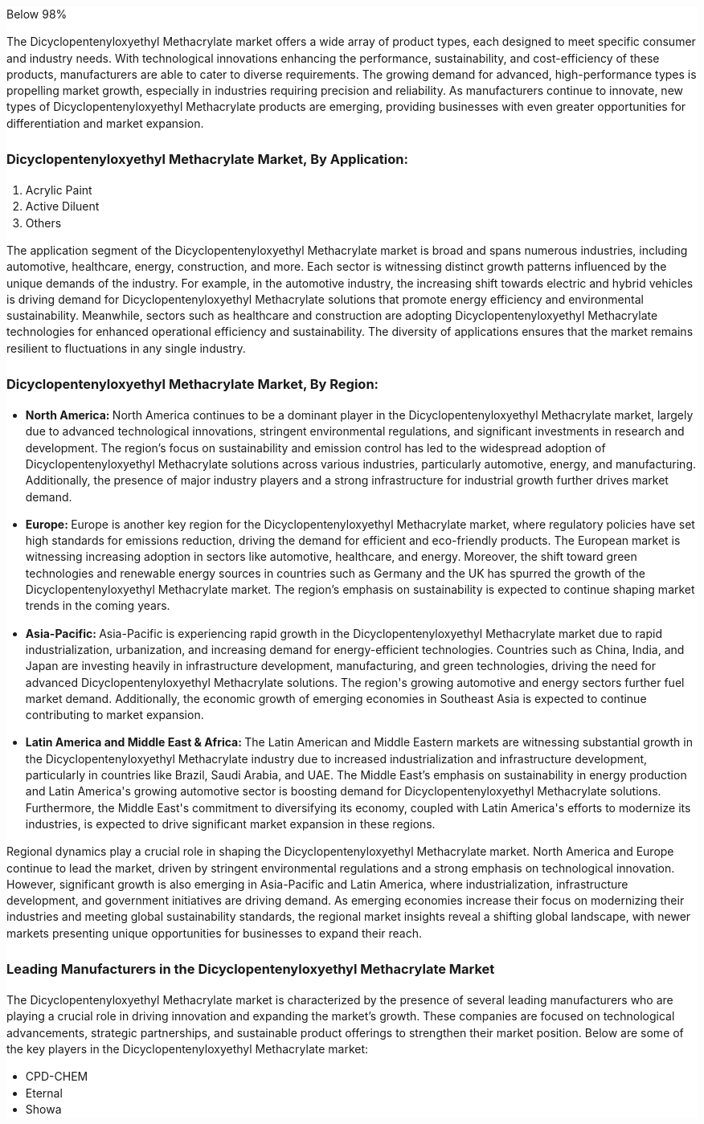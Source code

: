 Below 98%</li></ol><p>The Dicyclopentenyloxyethyl Methacrylate market offers a wide array of product types, each designed to meet specific consumer and industry needs. With technological innovations enhancing the performance, sustainability, and cost-efficiency of these products, manufacturers are able to cater to diverse requirements. The growing demand for advanced, high-performance types is propelling market growth, especially in industries requiring precision and reliability. As manufacturers continue to innovate, new types of Dicyclopentenyloxyethyl Methacrylate products are emerging, providing businesses with even greater opportunities for differentiation and market expansion.</p><h3>Dicyclopentenyloxyethyl Methacrylate Market,&nbsp;By Application:</h3><ol><li>Acrylic Paint<li> Active Diluent<li> Others</li></ol><p>The application segment of the Dicyclopentenyloxyethyl Methacrylate market is broad and spans numerous industries, including automotive, healthcare, energy, construction, and more. Each sector is witnessing distinct growth patterns influenced by the unique demands of the industry. For example, in the automotive industry, the increasing shift towards electric and hybrid vehicles is driving demand for Dicyclopentenyloxyethyl Methacrylate solutions that promote energy efficiency and environmental sustainability. Meanwhile, sectors such as healthcare and construction are adopting Dicyclopentenyloxyethyl Methacrylate technologies for enhanced operational efficiency and sustainability. The diversity of applications ensures that the market remains resilient to fluctuations in any single industry.</p><h3>Dicyclopentenyloxyethyl Methacrylate Market, By Region:</h3><ul><li><p><strong>North America:&nbsp;</strong>North America continues to be a dominant player in the Dicyclopentenyloxyethyl Methacrylate market, largely due to advanced technological innovations, stringent environmental regulations, and significant investments in research and development. The region&rsquo;s focus on sustainability and emission control has led to the widespread adoption of Dicyclopentenyloxyethyl Methacrylate solutions across various industries, particularly automotive, energy, and manufacturing. Additionally, the presence of major industry players and a strong infrastructure for industrial growth further drives market demand.</p></li><li><p><strong><strong>Europe:&nbsp;</strong></strong>Europe is another key region for the Dicyclopentenyloxyethyl Methacrylate market, where regulatory policies have set high standards for emissions reduction, driving the demand for efficient and eco-friendly products. The European market is witnessing increasing adoption in sectors like automotive, healthcare, and energy. Moreover, the shift toward green technologies and renewable energy sources in countries such as Germany and the UK has spurred the growth of the Dicyclopentenyloxyethyl Methacrylate market. The region&rsquo;s emphasis on sustainability is expected to continue shaping market trends in the coming years.</p></li><li><p><strong><strong>Asia-Pacific:&nbsp;</strong></strong>Asia-Pacific is experiencing rapid growth in the Dicyclopentenyloxyethyl Methacrylate market due to rapid industrialization, urbanization, and increasing demand for energy-efficient technologies. Countries such as China, India, and Japan are investing heavily in infrastructure development, manufacturing, and green technologies, driving the need for advanced Dicyclopentenyloxyethyl Methacrylate solutions. The region's growing automotive and energy sectors further fuel market demand. Additionally, the economic growth of emerging economies in Southeast Asia is expected to continue contributing to market expansion.</p></li><li><p><strong><strong>Latin America and Middle East &amp; Africa:&nbsp;</strong></strong>The Latin American and Middle Eastern markets are witnessing substantial growth in the Dicyclopentenyloxyethyl Methacrylate industry due to increased industrialization and infrastructure development, particularly in countries like Brazil, Saudi Arabia, and UAE. The Middle East&rsquo;s emphasis on sustainability in energy production and Latin America's growing automotive sector is boosting demand for Dicyclopentenyloxyethyl Methacrylate solutions. Furthermore, the Middle East's commitment to diversifying its economy, coupled with Latin America's efforts to modernize its industries, is expected to drive significant market expansion in these regions.</p></li></ul><p>Regional dynamics play a crucial role in shaping the Dicyclopentenyloxyethyl Methacrylate market. North America and Europe continue to lead the market, driven by stringent environmental regulations and a strong emphasis on technological innovation. However, significant growth is also emerging in Asia-Pacific and Latin America, where industrialization, infrastructure development, and government initiatives are driving demand. As emerging economies increase their focus on modernizing their industries and meeting global sustainability standards, the regional market insights reveal a shifting global landscape, with newer markets presenting unique opportunities for businesses to expand their reach.</p><h3><strong>Leading Manufacturers in the Dicyclopentenyloxyethyl Methacrylate Market</strong></h3><p>The Dicyclopentenyloxyethyl Methacrylate market is characterized by the presence of several leading manufacturers who are playing a crucial role in driving innovation and expanding the market&rsquo;s growth. These companies are focused on technological advancements, strategic partnerships, and sustainable product offerings to strengthen their market position. Below are some of the key players in the Dicyclopentenyloxyethyl Methacrylate market:</p></div><div class="article-main__content" data-test-id="publishing-text-block"><ul><li><span class="">CPD-CHEM<li> Eternal<li> Showa